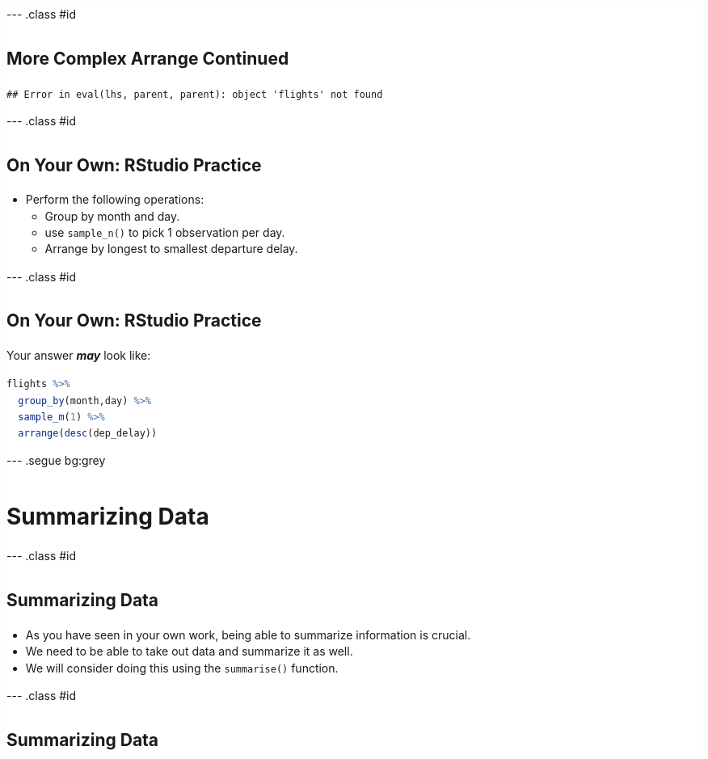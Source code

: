 
--- .class #id

## More Complex Arrange Continued



```
## Error in eval(lhs, parent, parent): object 'flights' not found
```



--- .class #id

## On Your Own: RStudio Practice

- Perform the following operations:
  - Group by month and day. 
  - use `sample_n()` to pick 1 observation per day. 
  - Arrange by longest to smallest departure delay. 



--- .class #id





## On Your Own: RStudio Practice


Your answer ***may*** look like:


```r
flights %>%
  group_by(month,day) %>%
  sample_m(1) %>%
  arrange(desc(dep_delay))
```

---  .segue bg:grey


# Summarizing Data


--- .class #id

## Summarizing Data

- As you have seen in your own work, being able to summarize information is crucial. 
- We need to be able to take out data and summarize it as well. 
- We will consider doing this using the `summarise()` function. 

--- .class #id

## Summarizing Data
